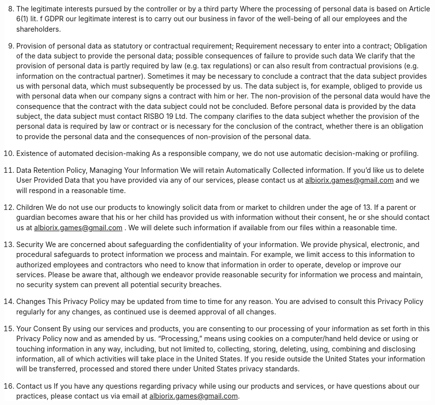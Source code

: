 8. The legitimate interests pursued by the controller or by a third party
Where the processing of personal data is based on Article 6(1) lit. f GDPR our legitimate interest is to carry out our business in favor of the well-being of all our employees and the shareholders.

9. Provision of personal data as statutory or contractual requirement; Requirement necessary to enter into a contract; Obligation of the data subject to provide the personal data; possible consequences of failure to provide such data
We clarify that the provision of personal data is partly required by law (e.g. tax regulations) or can also result from contractual provisions (e.g. information on the contractual partner). Sometimes it may be necessary to conclude a contract that the data subject provides us with personal data, which must subsequently be processed by us. The data subject is, for example, obliged to provide us with personal data when our company signs a contract with him or her. The non-provision of the personal data would have the consequence that the contract with the data subject could not be concluded. Before personal data is provided by the data subject, the data subject must contact RISBO 19 Ltd. The company clarifies to the data subject whether the provision of the personal data is required by law or contract or is necessary for the conclusion of the contract, whether there is an obligation to provide the personal data and the consequences of non-provision of the personal data.

10. Existence of automated decision-making
As a responsible company, we do not use automatic decision-making or profiling.

11. Data Retention Policy, Managing Your Information
We will retain Automatically Collected information. If you’d like us to delete User Provided Data that you have provided via any of our services, please contact us at albiorix.games@gmail.com and we will respond in a reasonable time. 

12. Children
We do not use our products to knowingly solicit data from or market to children under the age of 13. If a parent or guardian becomes aware that his or her child has provided us with information without their consent, he or she should contact us at albiorix.games@gmail.com . We will delete such information if available from our files within a reasonable time. 

13. Security
We are concerned about safeguarding the confidentiality of your information. We provide physical, electronic, and procedural safeguards to protect information we process and maintain. For example, we limit access to this information to authorized employees and contractors who need to know that information in order to operate, develop or improve our services. Please be aware that, although we endeavor provide reasonable security for information we process and maintain, no security system can prevent all potential security breaches.

14. Changes
This Privacy Policy may be updated from time to time for any reason. You are advised to consult this Privacy Policy regularly for any changes, as continued use is deemed approval of all changes.  

15. Your Consent
By using our services and products, you are consenting to our processing of your information as set forth in this Privacy Policy now and as amended by us. “Processing,” means using cookies on a computer/hand held device or using or touching information in any way, including, but not limited to, collecting, storing, deleting, using, combining and disclosing information, all of which activities will take place in the United States. If you reside outside the United States your information will be transferred, processed and stored there under United States privacy standards.  

16. Contact us
If you have any questions regarding privacy while using our products and services, or have questions about our practices, please contact us via email at albiorix.games@gmail.com.
